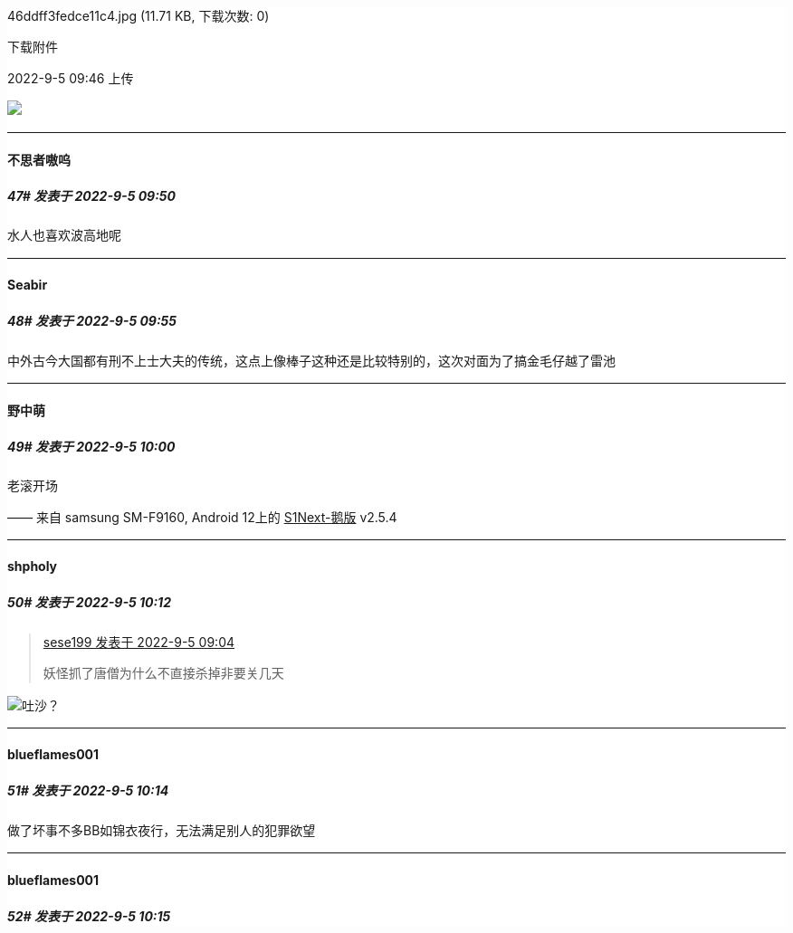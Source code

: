 46ddff3fedce11c4.jpg
(11.71 KB, 下载次数: 0)

下载附件

2022-9-5 09:46 上传

<img src="https://img.saraba1st.com/forum/202209/05/094635xhqk73oy53ob7zho.jpg" referrerpolicy="no-referrer">

*****

####  不思者嗷呜  
##### 47#       发表于 2022-9-5 09:50

水人也喜欢波高地呢

*****

####  Seabir  
##### 48#       发表于 2022-9-5 09:55

中外古今大国都有刑不上士大夫的传统，这点上像棒子这种还是比较特别的，这次对面为了搞金毛仔越了雷池

*****

####  野中萌  
##### 49#       发表于 2022-9-5 10:00

老滚开场

—— 来自 samsung SM-F9160, Android 12上的 [S1Next-鹅版](https://github.com/ykrank/S1-Next/releases) v2.5.4

*****

####  shpholy  
##### 50#       发表于 2022-9-5 10:12

<blockquote><a href="httphttps://bbs.saraba1st.com/2b/forum.php?mod=redirect&amp;goto=findpost&amp;pid=57344834&amp;ptid=2090763" target="_blank">sese199 发表于 2022-9-5 09:04</a>

妖怪抓了唐僧为什么不直接杀掉非要关几天</blockquote>
<img src="https://static.saraba1st.com/image/smiley/face2017/049.png" referrerpolicy="no-referrer">吐沙？

*****

####  blueflames001  
##### 51#       发表于 2022-9-5 10:14

做了坏事不多BB如锦衣夜行，无法满足别人的犯罪欲望

*****

####  blueflames001  
##### 52#       发表于 2022-9-5 10:15
